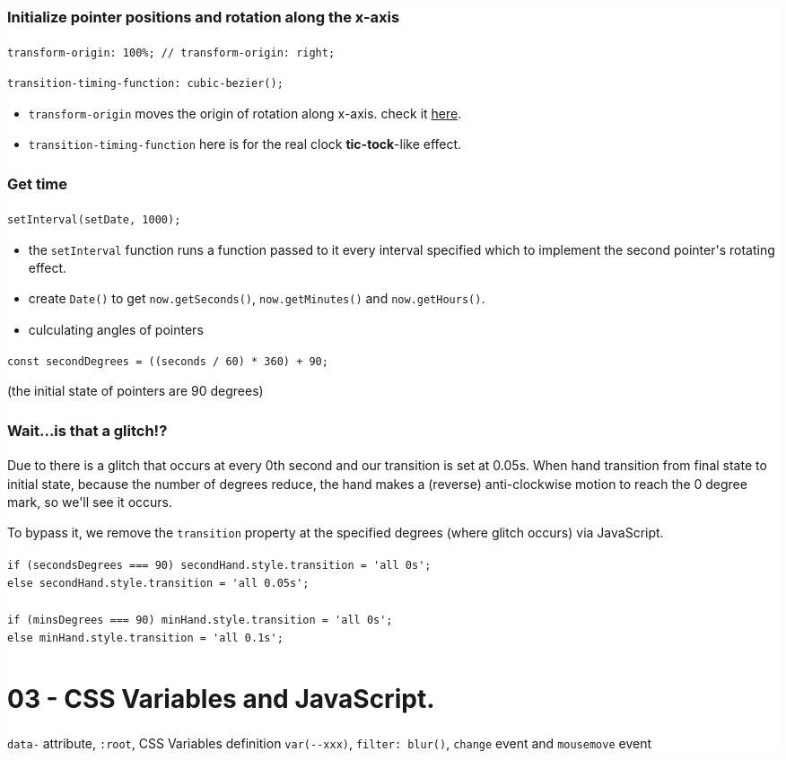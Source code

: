 ### Initialize pointer positions and rotation along the x-axis

`transform-origin: 100%; // transform-origin: right;`

`transition-timing-function: cubic-bezier();`

- `transform-origin` moves the origin of rotation along x-axis. check it [here](https://developer.mozilla.org/en-US/docs/Web/CSS/transform-origin).

- `transition-timing-function` here is for the real clock **tic-tock**-like effect.

### Get time

`setInterval(setDate, 1000);`

- the `setInterval` function runs a function passed to it every interval specified which to implement the second pointer's rotating effect.

- create `Date()` to get `now.getSeconds()`, `now.getMinutes()` and `now.getHours()`.

- culculating angles of pointers

`const secondDegrees = ((seconds / 60) * 360) + 90;`

(the initial state of pointers are 90 degrees)

### Wait...is that a glitch!?

Due to there is a glitch that occurs at every 0th second and our transition is set at 0.05s. When hand transition from final state to initial state, because the number of degrees reduce, the hand makes a (reverse) anti-clockwise motion to reach the 0 degree mark, so we'll see it occurs.

To bypass it, we remove the `transition` property at the specified degrees (where glitch occurs) via JavaScript.

```
if (secondsDegrees === 90) secondHand.style.transition = 'all 0s';
else secondHand.style.transition = 'all 0.05s';

if (minsDegrees === 90) minHand.style.transition = 'all 0s';
else minHand.style.transition = 'all 0.1s';
```

# 03 - CSS Variables and JavaScript.
`data-` attribute, `:root`, CSS Variables definition `var(--xxx)`, `filter: blur()`, `change` event and `mousemove` event
